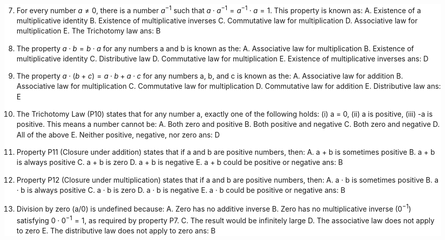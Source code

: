7.  For every number $a \ne 0$, there is a number $a^{-1}$ such that $a \cdot a^{-1} = a^{-1} \cdot a = 1$. This property is known as:
    A.  Existence of a multiplicative identity
    B.  Existence of multiplicative inverses
    C.  Commutative law for multiplication
    D.  Associative law for multiplication
    E.  The Trichotomy law
    ans: B

8.  The property $a \cdot b = b \cdot a$ for any numbers a and b is known as the:
    A.  Associative law for multiplication
    B.  Existence of multiplicative identity
    C.  Distributive law
    D.  Commutative law for multiplication
    E.  Existence of multiplicative inverses
    ans: D

9.  The property $a \cdot (b + c) = a \cdot b + a \cdot c$ for any numbers a, b, and c is known as the:
    A.  Associative law for addition
    B.  Associative law for multiplication
    C.  Commutative law for multiplication
    D.  Commutative law for addition
    E.  Distributive law
    ans: E

10. The Trichotomy Law (P10) states that for any number a, exactly one of the following holds: (i) a = 0, (ii) a is positive, (iii) -a is positive. This means a number cannot be:
    A.  Both zero and positive
    B.  Both positive and negative
    C.  Both zero and negative
    D.  All of the above
    E.  Neither positive, negative, nor zero
    ans: D

11. Property P11 (Closure under addition) states that if a and b are positive numbers, then:
    A.  a + b is sometimes positive
    B.  a + b is always positive
    C.  a + b is zero
    D.  a + b is negative
    E.  a + b could be positive or negative
    ans: B

12. Property P12 (Closure under multiplication) states that if a and b are positive numbers, then:
    A.  a · b is sometimes positive
    B.  a · b is always positive
    C.  a · b is zero
    D.  a · b is negative
    E.  a · b could be positive or negative
    ans: B

13. Division by zero (a/0) is undefined because:
    A.  Zero has no additive inverse
    B.  Zero has no multiplicative inverse ($0^{-1}$) satisfying $0 \cdot 0^{-1} = 1$, as required by property P7.
    C.  The result would be infinitely large
    D.  The associative law does not apply to zero
    E.  The distributive law does not apply to zero
    ans: B
